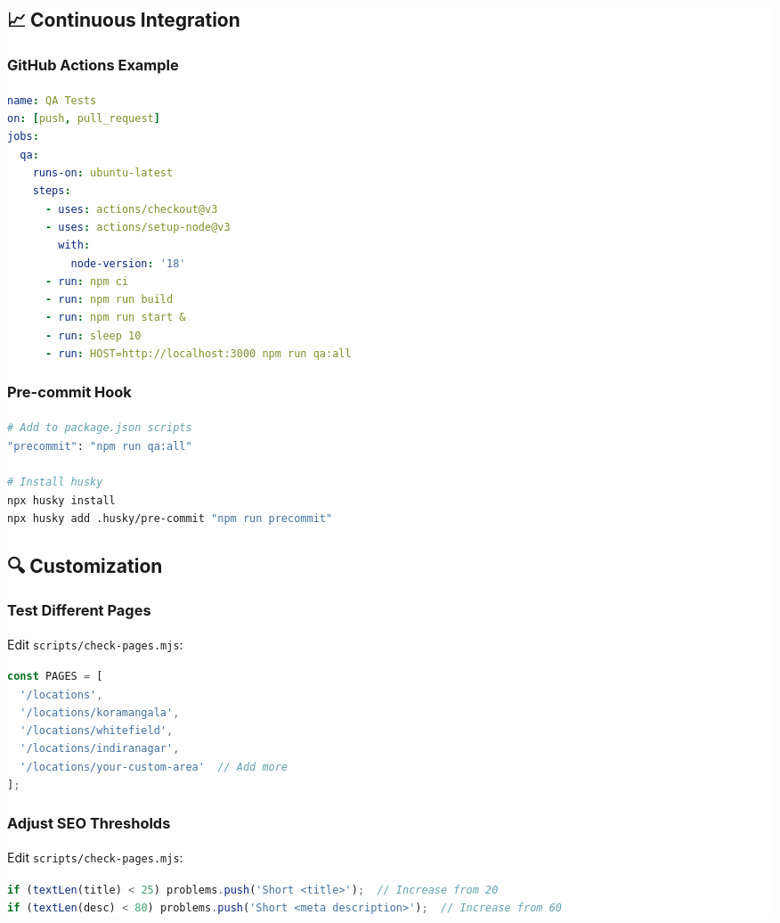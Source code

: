 ## 📈 Continuous Integration

### GitHub Actions Example
```yaml
name: QA Tests
on: [push, pull_request]
jobs:
  qa:
    runs-on: ubuntu-latest
    steps:
      - uses: actions/checkout@v3
      - uses: actions/setup-node@v3
        with:
          node-version: '18'
      - run: npm ci
      - run: npm run build
      - run: npm run start &
      - run: sleep 10
      - run: HOST=http://localhost:3000 npm run qa:all
```

### Pre-commit Hook
```bash
# Add to package.json scripts
"precommit": "npm run qa:all"

# Install husky
npx husky install
npx husky add .husky/pre-commit "npm run precommit"
```

## 🔍 Customization

### Test Different Pages
Edit `scripts/check-pages.mjs`:
```javascript
const PAGES = [
  '/locations', 
  '/locations/koramangala',
  '/locations/whitefield',
  '/locations/indiranagar',
  '/locations/your-custom-area'  // Add more
];
```

### Adjust SEO Thresholds
Edit `scripts/check-pages.mjs`:
```javascript
if (textLen(title) < 25) problems.push('Short <title>');  // Increase from 20
if (textLen(desc) < 80) problems.push('Short <meta description>');  // Increase from 60
```
